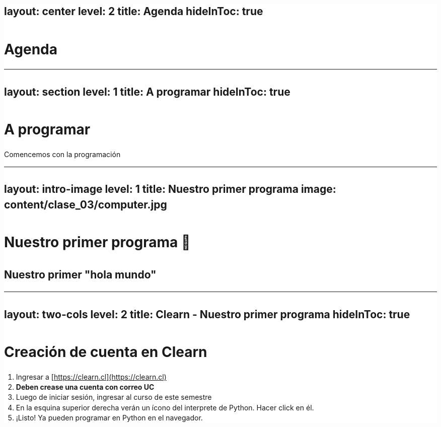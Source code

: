layout: center
level: 2
title: Agenda
hideInToc: true
---

# Agenda

<Toc maxDepth=2 />

---
layout: section
level: 1
title: A programar
hideInToc: true
---

# A programar
Comencemos con la programación

---
layout: intro-image
level: 1
title: Nuestro primer programa
image: content/clase_03/computer.jpg
---
# Nuestro primer programa <span class="text-white">🤩</span>
<span class="drop-shadow-md">

## Nuestro primer "hola mundo"
</span>

---
layout: two-cols
level: 2
title: Clearn - Nuestro primer programa
hideInToc: true
---

# Creación de cuenta en Clearn

<Logo class="mx-auto p-5" />

1. Ingresar a [https://clearn.cl](https://clearn.cl)
2. **Deben crease una cuenta con correo UC**
3. Luego de iniciar sesión, ingresar al curso de este semestre
4. En la esquina superior derecha verán un ícono del interprete de Python. Hacer click en él.
5. ¡Listo! Ya pueden programar en Python en el navegador.
